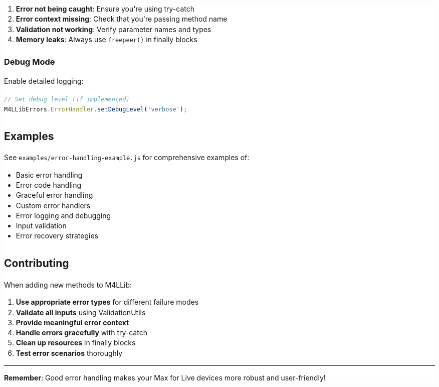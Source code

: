 1. **Error not being caught**: Ensure you're using try-catch
2. **Error context missing**: Check that you're passing method name
3. **Validation not working**: Verify parameter names and types
4. **Memory leaks**: Always use `freepeer()` in finally blocks

### Debug Mode

Enable detailed logging:

```javascript
// Set debug level (if implemented)
M4LLibErrors.ErrorHandler.setDebugLevel('verbose');
```

## Examples

See `examples/error-handling-example.js` for comprehensive examples of:

- Basic error handling
- Error code handling
- Graceful error handling
- Custom error handlers
- Error logging and debugging
- Input validation
- Error recovery strategies

## Contributing

When adding new methods to M4LLib:

1. **Use appropriate error types** for different failure modes
2. **Validate all inputs** using ValidationUtils
3. **Provide meaningful error context**
4. **Handle errors gracefully** with try-catch
5. **Clean up resources** in finally blocks
6. **Test error scenarios** thoroughly

---

**Remember**: Good error handling makes your Max for Live devices more robust and user-friendly!
